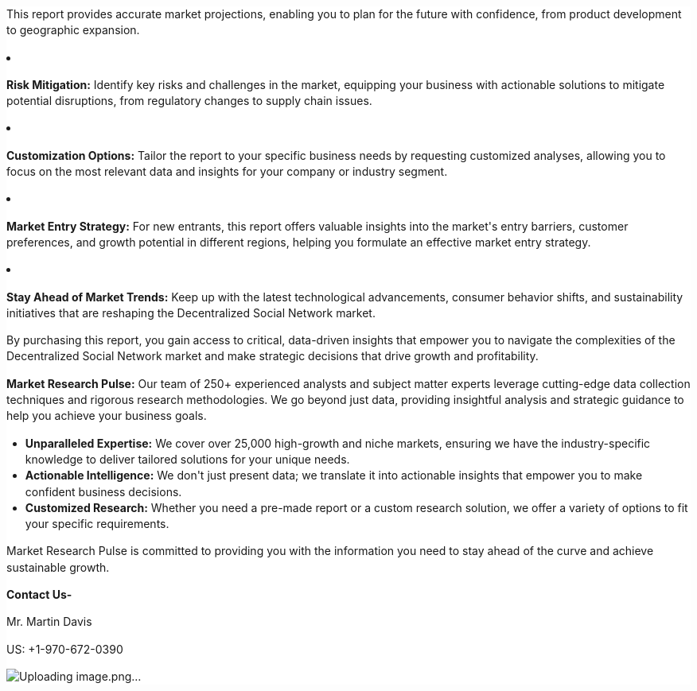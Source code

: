This report provides accurate market projections, enabling you to plan for the future with confidence, from product development to geographic expansion.</p></li><li><p><strong>Risk Mitigation:</strong> Identify key risks and challenges in the market, equipping your business with actionable solutions to mitigate potential disruptions, from regulatory changes to supply chain issues.</p></li><li><p><strong>Customization Options:</strong> Tailor the report to your specific business needs by requesting customized analyses, allowing you to focus on the most relevant data and insights for your company or industry segment.</p></li><li><p><strong>Market Entry Strategy:</strong> For new entrants, this report offers valuable insights into the market's entry barriers, customer preferences, and growth potential in different regions, helping you formulate an effective market entry strategy.</p></li><li><p><strong>Stay Ahead of Market Trends:</strong> Keep up with the latest technological advancements, consumer behavior shifts, and sustainability initiatives that are reshaping the Decentralized Social Network market.</p></li></ol><p>By purchasing this report, you gain access to critical, data-driven insights that empower you to navigate the complexities of the Decentralized Social Network market and make strategic decisions that drive growth and profitability.</p><p><strong>Market Research Pulse:</strong>&nbsp;Our team of 250+ experienced analysts and subject matter experts leverage cutting-edge data collection techniques and rigorous research methodologies. We go beyond just data, providing insightful analysis and strategic guidance to help you achieve your business goals.</p><ul><li><strong>Unparalleled Expertise:</strong>&nbsp;We cover over 25,000 high-growth and niche markets, ensuring we have the industry-specific knowledge to deliver tailored solutions for your unique needs.</li><li><strong>Actionable Intelligence:</strong>&nbsp;We don't just present data; we translate it into actionable insights that empower you to make confident business decisions.</li><li><strong>Customized Research:</strong>&nbsp;Whether you need a pre-made report or a custom research solution, we offer a variety of options to fit your specific requirements.</li></ul><p>Market Research Pulse is committed to providing you with the information you need to stay ahead of the curve and achieve sustainable growth.</p><p><strong>Contact Us-</strong></p><p>Mr. Martin Davis</p><p>US: +1-970-672-0390</p>
![Uploading image.png…]()
